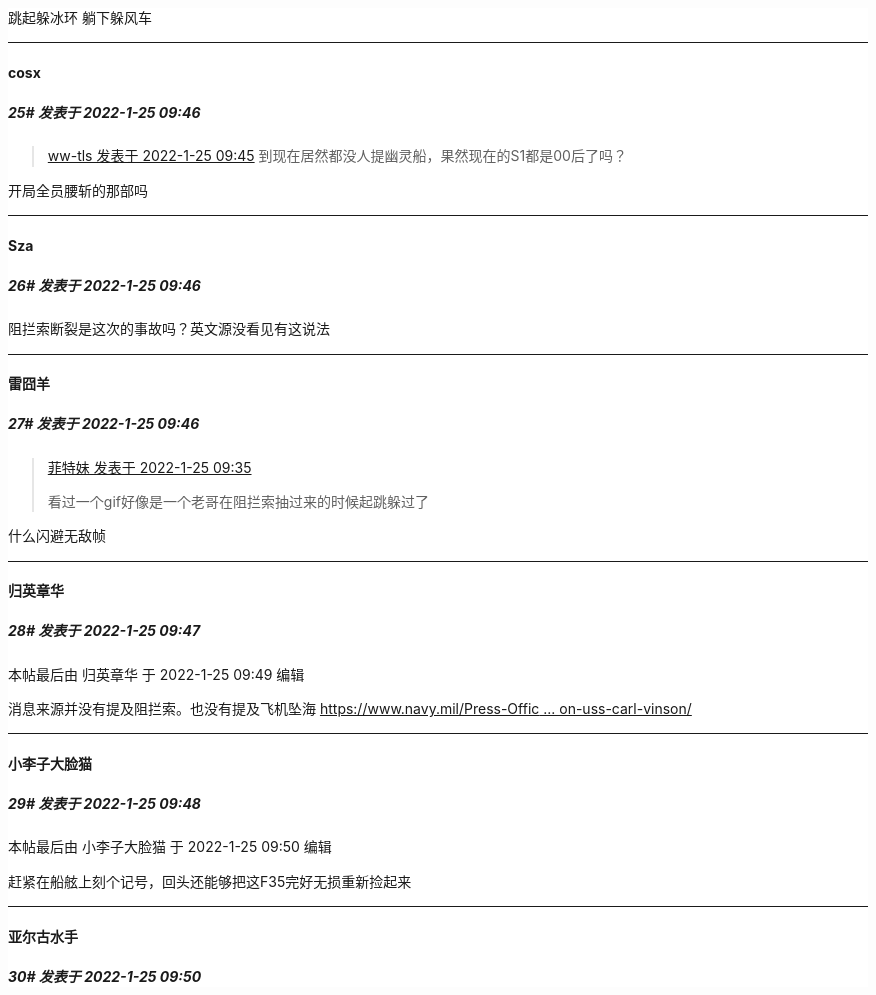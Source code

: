 跳起躲冰环 躺下躲风车

*****

####  cosx  
##### 25#       发表于 2022-1-25 09:46

<blockquote><a href="httphttps://bbs.saraba1st.com/2b/forum.php?mod=redirect&amp;goto=findpost&amp;pid=54420967&amp;ptid=2049143" target="_blank">ww-tls 发表于 2022-1-25 09:45</a>
到现在居然都没人提幽灵船，果然现在的S1都是00后了吗？</blockquote>
开局全员腰斩的那部吗

*****

####  Sza  
##### 26#       发表于 2022-1-25 09:46

阻拦索断裂是这次的事故吗？英文源没看见有这说法

*****

####  雷囧羊  
##### 27#       发表于 2022-1-25 09:46

<blockquote><a href="httphttps://bbs.saraba1st.com/2b/forum.php?mod=redirect&amp;goto=findpost&amp;pid=54420846&amp;ptid=2049143" target="_blank">菲特妹 发表于 2022-1-25 09:35</a>

看过一个gif好像是一个老哥在阻拦索抽过来的时候起跳躲过了</blockquote>
什么闪避无敌帧

*****

####  归英章华  
##### 28#       发表于 2022-1-25 09:47

 本帖最后由 归英章华 于 2022-1-25 09:49 编辑 

消息来源并没有提及阻拦索。也没有提及飞机坠海
[https://www.navy.mil/Press-Offic ... on-uss-carl-vinson/](https://www.navy.mil/Press-Office/Press-Releases/display-pressreleases/Article/2909515/f-35c-lightning-ii-has-landing-mishap-on-uss-carl-vinson/)

*****

####  小李子大脸猫  
##### 29#       发表于 2022-1-25 09:48

 本帖最后由 小李子大脸猫 于 2022-1-25 09:50 编辑 

赶紧在船舷上刻个记号，回头还能够把这F35完好无损重新捡起来

*****

####  亚尔古水手  
##### 30#       发表于 2022-1-25 09:50
